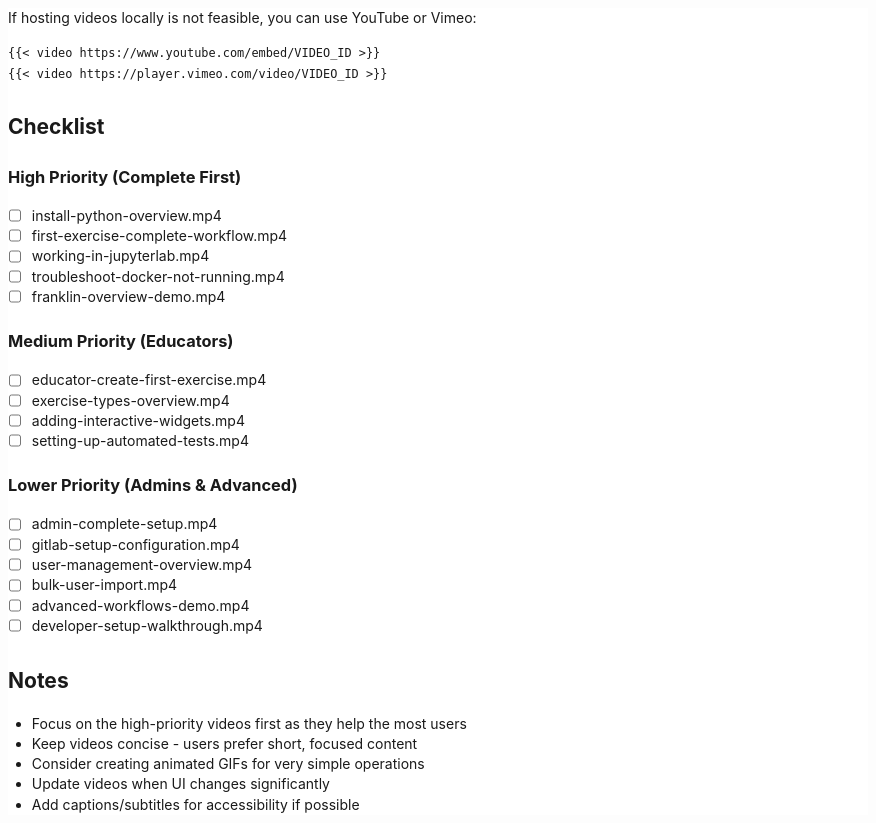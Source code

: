 If hosting videos locally is not feasible, you can use YouTube or Vimeo:

```markdown
{{< video https://www.youtube.com/embed/VIDEO_ID >}}
{{< video https://player.vimeo.com/video/VIDEO_ID >}}
```

## Checklist

### High Priority (Complete First)
- [ ] install-python-overview.mp4
- [ ] first-exercise-complete-workflow.mp4
- [ ] working-in-jupyterlab.mp4
- [ ] troubleshoot-docker-not-running.mp4
- [ ] franklin-overview-demo.mp4

### Medium Priority (Educators)
- [ ] educator-create-first-exercise.mp4
- [ ] exercise-types-overview.mp4
- [ ] adding-interactive-widgets.mp4
- [ ] setting-up-automated-tests.mp4

### Lower Priority (Admins & Advanced)
- [ ] admin-complete-setup.mp4
- [ ] gitlab-setup-configuration.mp4
- [ ] user-management-overview.mp4
- [ ] bulk-user-import.mp4
- [ ] advanced-workflows-demo.mp4
- [ ] developer-setup-walkthrough.mp4

## Notes

- Focus on the high-priority videos first as they help the most users
- Keep videos concise - users prefer short, focused content
- Consider creating animated GIFs for very simple operations
- Update videos when UI changes significantly
- Add captions/subtitles for accessibility if possible